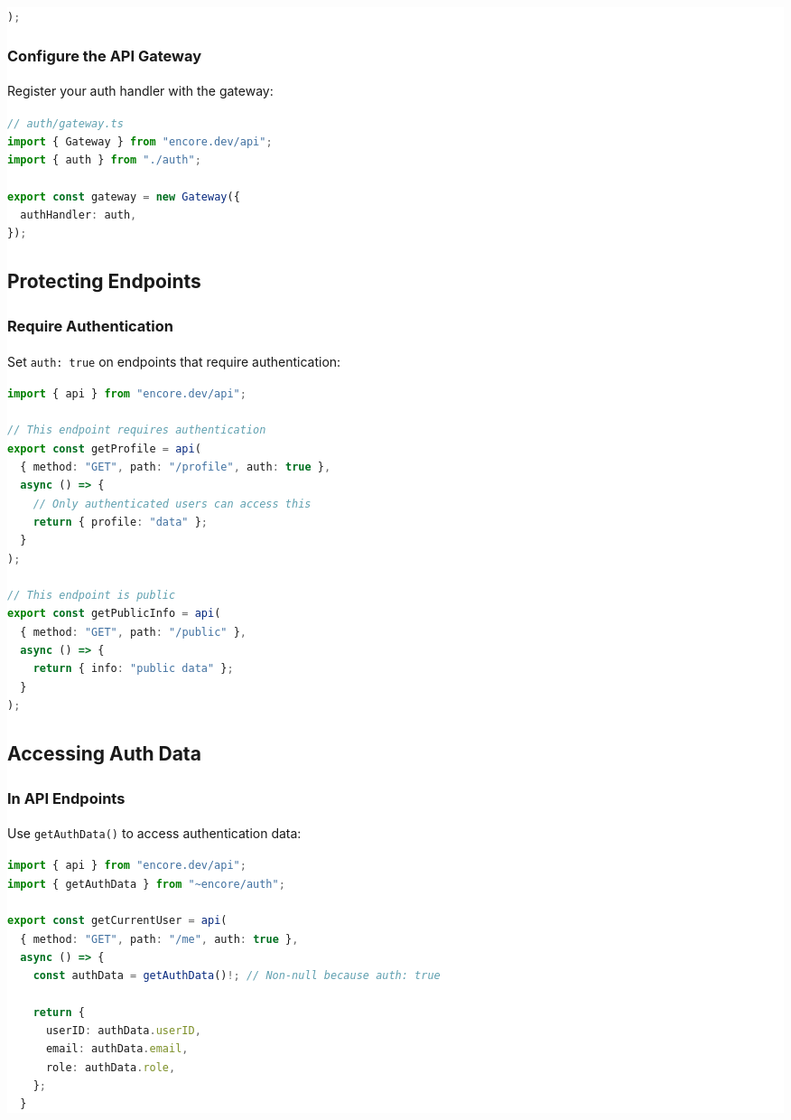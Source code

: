 ```typescript
);
```

### Configure the API Gateway

Register your auth handler with the gateway:

```typescript
// auth/gateway.ts
import { Gateway } from "encore.dev/api";
import { auth } from "./auth";

export const gateway = new Gateway({
  authHandler: auth,
});
```

## Protecting Endpoints

### Require Authentication

Set `auth: true` on endpoints that require authentication:

```typescript
import { api } from "encore.dev/api";

// This endpoint requires authentication
export const getProfile = api(
  { method: "GET", path: "/profile", auth: true },
  async () => {
    // Only authenticated users can access this
    return { profile: "data" };
  }
);

// This endpoint is public
export const getPublicInfo = api(
  { method: "GET", path: "/public" },
  async () => {
    return { info: "public data" };
  }
);
```

## Accessing Auth Data

### In API Endpoints

Use `getAuthData()` to access authentication data:

```typescript
import { api } from "encore.dev/api";
import { getAuthData } from "~encore/auth";

export const getCurrentUser = api(
  { method: "GET", path: "/me", auth: true },
  async () => {
    const authData = getAuthData()!; // Non-null because auth: true
    
    return {
      userID: authData.userID,
      email: authData.email,
      role: authData.role,
    };
  }
```